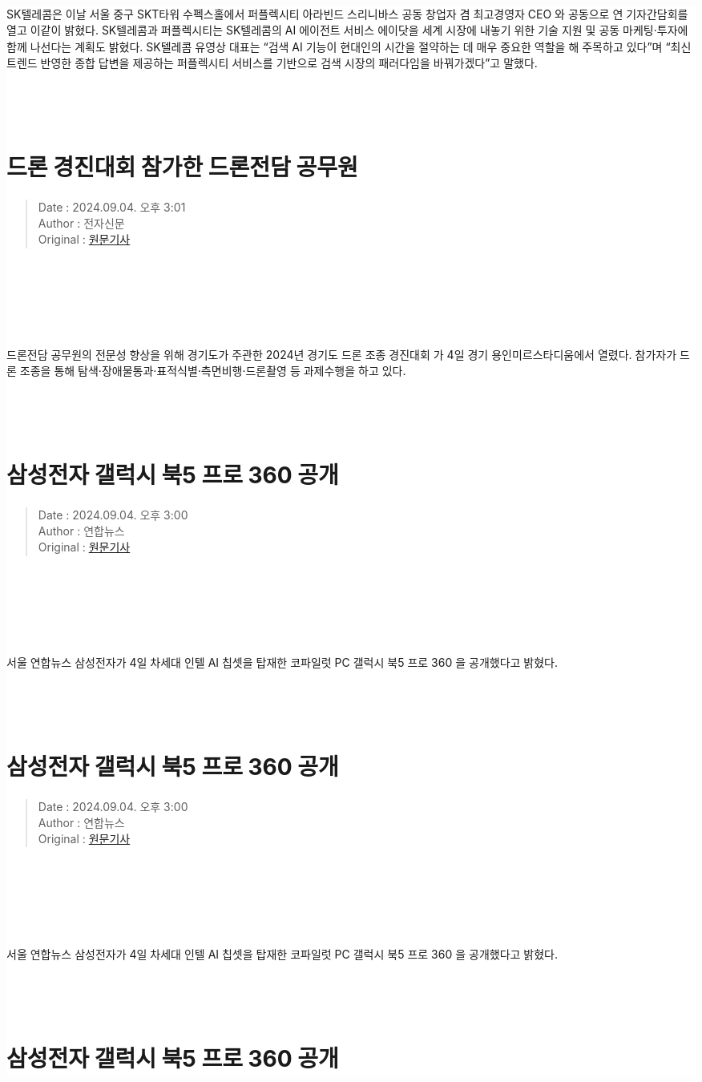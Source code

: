 SK텔레콤은 이날 서울 중구 SKT타워 수펙스홀에서 퍼플렉시티 아라빈드 스리니바스 공동 창업자 겸 최고경영자 CEO 와 공동으로 연 기자간담회를 열고 이같이 밝혔다.
SK텔레콤과 퍼플렉시티는 SK텔레콤의 AI 에이전트 서비스 에이닷을 세계 시장에 내놓기 위한 기술 지원 및 공동 마케팅·투자에 함께 나선다는 계획도 밝혔다.
SK텔레콤 유영상 대표는 “검색 AI 기능이 현대인의 시간을 절약하는 데 매우 중요한 역할을 해 주목하고 있다”며 “최신 트렌드 반영한 종합 답변을 제공하는 퍼플렉시티 서비스를 기반으로 검색 시장의 패러다임을 바꿔가겠다”고 말했다.  
<br/><br/><br/>  

  
# 드론 경진대회 참가한 드론전담 공무원  
  
> Date : 2024.09.04. 오후 3:01  
> Author : 전자신문  
> Original : [원문기사](https://n.news.naver.com/mnews/article/030/0003237355?sid=105)  
<br/>  
  
<img alt="" class="_LAZY_LOADING _LAZY_LOADING_INIT_HIDE" src="https://imgnews.pstatic.net/image/030/2024/09/04/0003237355_001_20240904150216902.jpg?type=w647" id="img1" style="display: none;"></img>  
<br/><br/>  
  
드론전담 공무원의 전문성 향상을 위해 경기도가 주관한 2024년 경기도 드론 조종 경진대회 가 4일 경기 용인미르스타디움에서 열렸다. 참가자가 드론 조종을 통해 탐색·장애물통과·표적식별·측면비행·드론촬영 등 과제수행을 하고 있다.  
<br/><br/><br/>  

  
# 삼성전자 갤럭시 북5 프로 360 공개  
  
> Date : 2024.09.04. 오후 3:00  
> Author : 연합뉴스  
> Original : [원문기사](https://n.news.naver.com/mnews/article/001/0014912116?sid=105)  
<br/>  
  
<img alt="" class="_LAZY_LOADING _LAZY_LOADING_INIT_HIDE" src="https://imgnews.pstatic.net/image/001/2024/09/04/PYH2024090415070001300_P4_20240904150032747.jpg?type=w647" id="img1" style="display: none;"></img>  
<br/><br/>  
  
서울 연합뉴스 삼성전자가 4일 차세대 인텔 AI 칩셋을 탑재한 코파일럿 PC 갤럭시 북5 프로 360 을 공개했다고 밝혔다.  
<br/><br/><br/>  

  
# 삼성전자 갤럭시 북5 프로 360 공개  
  
> Date : 2024.09.04. 오후 3:00  
> Author : 연합뉴스  
> Original : [원문기사](https://n.news.naver.com/mnews/article/001/0014912115?sid=105)  
<br/>  
  
<img alt="" class="_LAZY_LOADING _LAZY_LOADING_INIT_HIDE" src="https://imgnews.pstatic.net/image/001/2024/09/04/PYH2024090415030001300_P4_20240904150031056.jpg?type=w647" id="img1" style="display: none;"></img>  
<br/><br/>  
  
서울 연합뉴스 삼성전자가 4일 차세대 인텔 AI 칩셋을 탑재한 코파일럿 PC 갤럭시 북5 프로 360 을 공개했다고 밝혔다.  
<br/><br/><br/>  

  
# 삼성전자 갤럭시 북5 프로 360 공개  
  